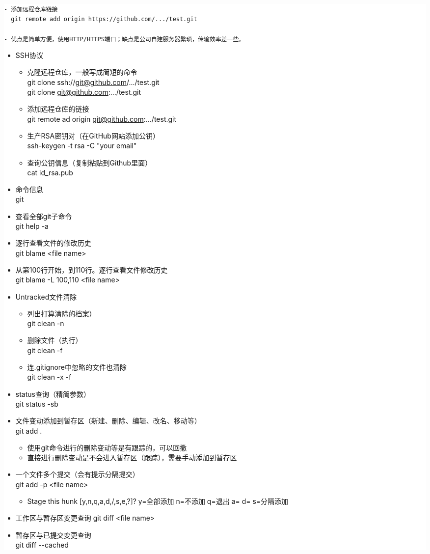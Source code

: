 	- 添加远程仓库链接  
	  git remote add origin https://github.com/.../test.git  
	  
	- 优点是简单方便，使用HTTP/HTTPS端口；缺点是公司自建服务器繁琐，传输效率差一些。  
	
  - SSH协议  
    - 克隆远程仓库，一般写成简短的命令  
	  git clone ssh://git@github.com/.../test.git  
	  git clone git@github.com:.../test.git  
	  
	- 添加远程仓库的链接  
	  git remote ad origin git@github.com:.../test.git  
	  
	- 生产RSA密钥对（在GitHub网站添加公钥）  
	  ssh-keygen -t rsa -C "your email"  
	  
	- 查询公钥信息（复制粘贴到Github里面）  
	  cat id_rsa.pub  
	  
	  
- 命令信息  
  git  
  
- 查看全部git子命令  
  git help -a  
  
- 逐行查看文件的修改历史  
  git blame \<file name>  
	  
- 从第100行开始，到110行。逐行查看文件修改历史  
  git blame -L 100,110 \<file name>  
  
- Untracked文件清除
  - 列出打算清除的档案）  
    git clean -n  
  
  - 删除文件（执行）  
  git clean -f  
  
  - 连.gitignore中忽略的文件也清除  
  git clean -x -f
  
- status查询（精简参数）  
  git status -sb  
  
- 文件变动添加到暂存区（新建、删除、编辑、改名、移动等）  
  git add .  
  - 使用git命令进行的删除变动等是有跟踪的，可以回撤  
  - 直接进行删除变动是不会进入暂存区（跟踪），需要手动添加到暂存区  
  
- 一个文件多个提交（会有提示分隔提交）  
  git add -p \<file name>
  - Stage this hunk [y,n,q,a,d,/,s,e,?]?
    y=全部添加 n=不添加 q=退出 a= d= s=分隔添加  

- 工作区与暂存区变更查询
  git diff \<file name>
  
- 暂存区与已提交变更查询  
  git diff --cached
  